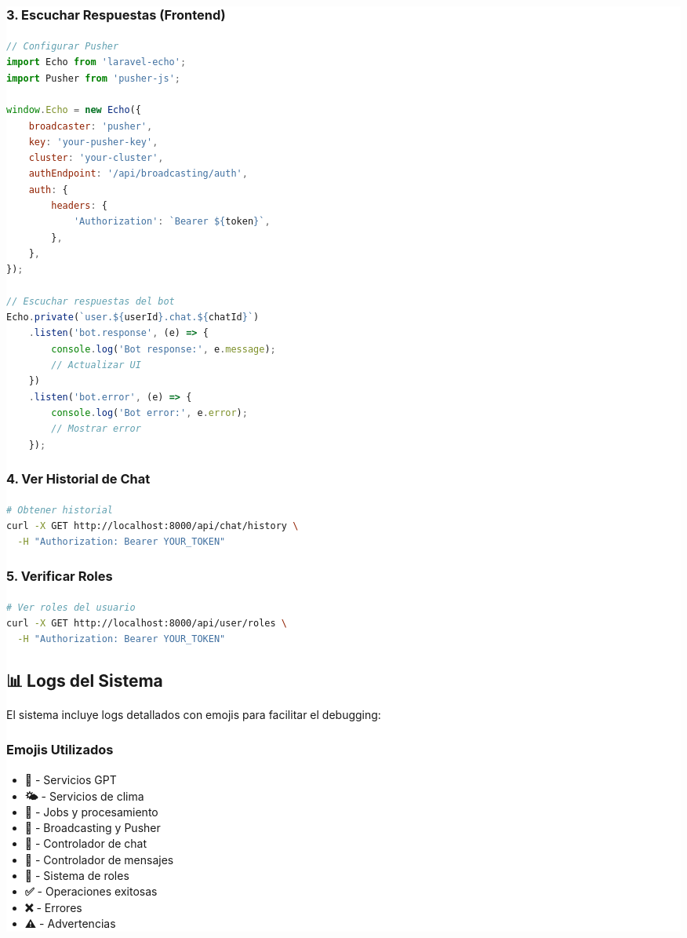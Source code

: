 ### 3. Escuchar Respuestas (Frontend)
```javascript
// Configurar Pusher
import Echo from 'laravel-echo';
import Pusher from 'pusher-js';

window.Echo = new Echo({
    broadcaster: 'pusher',
    key: 'your-pusher-key',
    cluster: 'your-cluster',
    authEndpoint: '/api/broadcasting/auth',
    auth: {
        headers: {
            'Authorization': `Bearer ${token}`,
        },
    },
});

// Escuchar respuestas del bot
Echo.private(`user.${userId}.chat.${chatId}`)
    .listen('bot.response', (e) => {
        console.log('Bot response:', e.message);
        // Actualizar UI
    })
    .listen('bot.error', (e) => {
        console.log('Bot error:', e.error);
        // Mostrar error
    });
```

### 4. Ver Historial de Chat
```bash
# Obtener historial
curl -X GET http://localhost:8000/api/chat/history \
  -H "Authorization: Bearer YOUR_TOKEN"
```

### 5. Verificar Roles
```bash
# Ver roles del usuario
curl -X GET http://localhost:8000/api/user/roles \
  -H "Authorization: Bearer YOUR_TOKEN"
```

## 📊 Logs del Sistema

El sistema incluye logs detallados con emojis para facilitar el debugging:

### Emojis Utilizados
- **🤖** - Servicios GPT
- **🌤️** - Servicios de clima
- **🔄** - Jobs y procesamiento
- **📡** - Broadcasting y Pusher
- **💬** - Controlador de chat
- **📨** - Controlador de mensajes
- **🔐** - Sistema de roles
- **✅** - Operaciones exitosas
- **❌** - Errores
- **⚠️** - Advertencias
